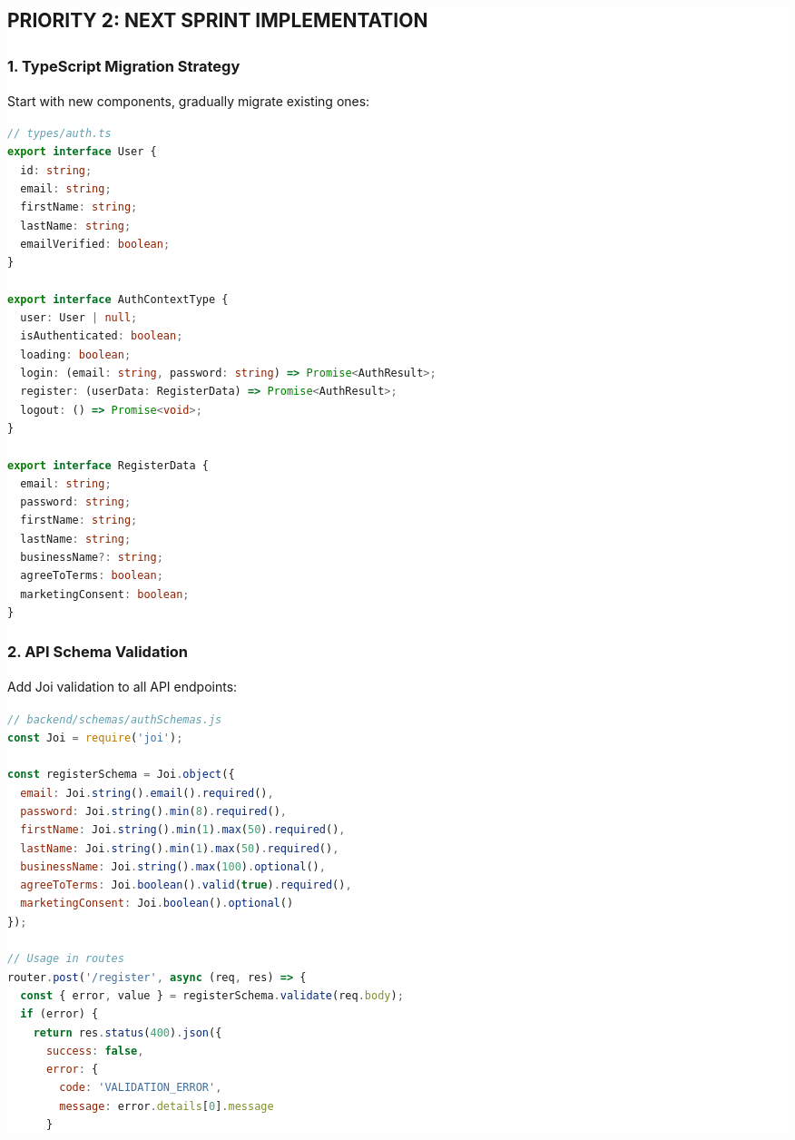 
## **PRIORITY 2: NEXT SPRINT IMPLEMENTATION**

### **1. TypeScript Migration Strategy**

Start with new components, gradually migrate existing ones:

```typescript
// types/auth.ts
export interface User {
  id: string;
  email: string;
  firstName: string;
  lastName: string;
  emailVerified: boolean;
}

export interface AuthContextType {
  user: User | null;
  isAuthenticated: boolean;
  loading: boolean;
  login: (email: string, password: string) => Promise<AuthResult>;
  register: (userData: RegisterData) => Promise<AuthResult>;
  logout: () => Promise<void>;
}

export interface RegisterData {
  email: string;
  password: string;
  firstName: string;
  lastName: string;
  businessName?: string;
  agreeToTerms: boolean;
  marketingConsent: boolean;
}
```

### **2. API Schema Validation**

Add Joi validation to all API endpoints:

```javascript
// backend/schemas/authSchemas.js
const Joi = require('joi');

const registerSchema = Joi.object({
  email: Joi.string().email().required(),
  password: Joi.string().min(8).required(),
  firstName: Joi.string().min(1).max(50).required(),
  lastName: Joi.string().min(1).max(50).required(),
  businessName: Joi.string().max(100).optional(),
  agreeToTerms: Joi.boolean().valid(true).required(),
  marketingConsent: Joi.boolean().optional()
});

// Usage in routes
router.post('/register', async (req, res) => {
  const { error, value } = registerSchema.validate(req.body);
  if (error) {
    return res.status(400).json({
      success: false,
      error: {
        code: 'VALIDATION_ERROR',
        message: error.details[0].message
      }
```
